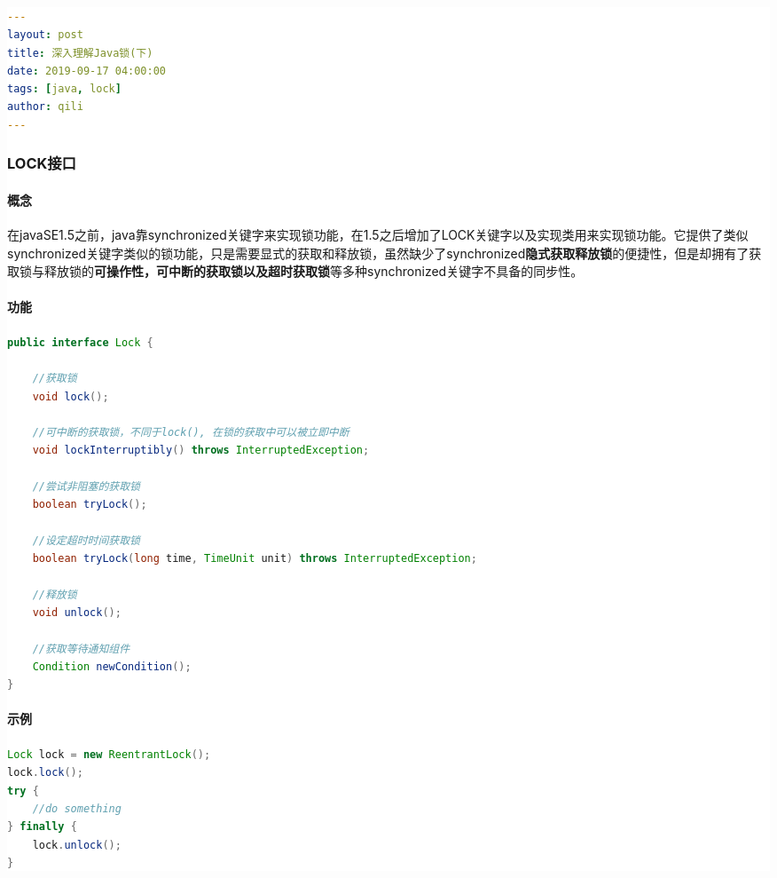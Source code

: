 ```yaml
---
layout: post
title: 深入理解Java锁(下)
date: 2019-09-17 04:00:00
tags: [java, lock]
author: qili
---
```




### LOCK接口

#### 概念

在javaSE1.5之前，java靠synchronized关键字来实现锁功能，在1.5之后增加了LOCK关键字以及实现类用来实现锁功能。它提供了类似synchronized关键字类似的锁功能，只是需要显式的获取和释放锁，虽然缺少了synchronized**隐式获取释放锁**的便捷性，但是却拥有了获取锁与释放锁的**可操作性，可中断的获取锁以及超时获取锁**等多种synchronized关键字不具备的同步性。



#### 功能

```java
public interface Lock {

	//获取锁
    void lock();

    //可中断的获取锁，不同于lock(), 在锁的获取中可以被立即中断
    void lockInterruptibly() throws InterruptedException;

    //尝试非阻塞的获取锁
    boolean tryLock();

    //设定超时时间获取锁
    boolean tryLock(long time, TimeUnit unit) throws InterruptedException;

    //释放锁
    void unlock();
    
    //获取等待通知组件
    Condition newCondition();
}

```

#### 示例

```java
Lock lock = new ReentrantLock();
lock.lock();
try {
    //do something
} finally {
	lock.unlock();
}
```
